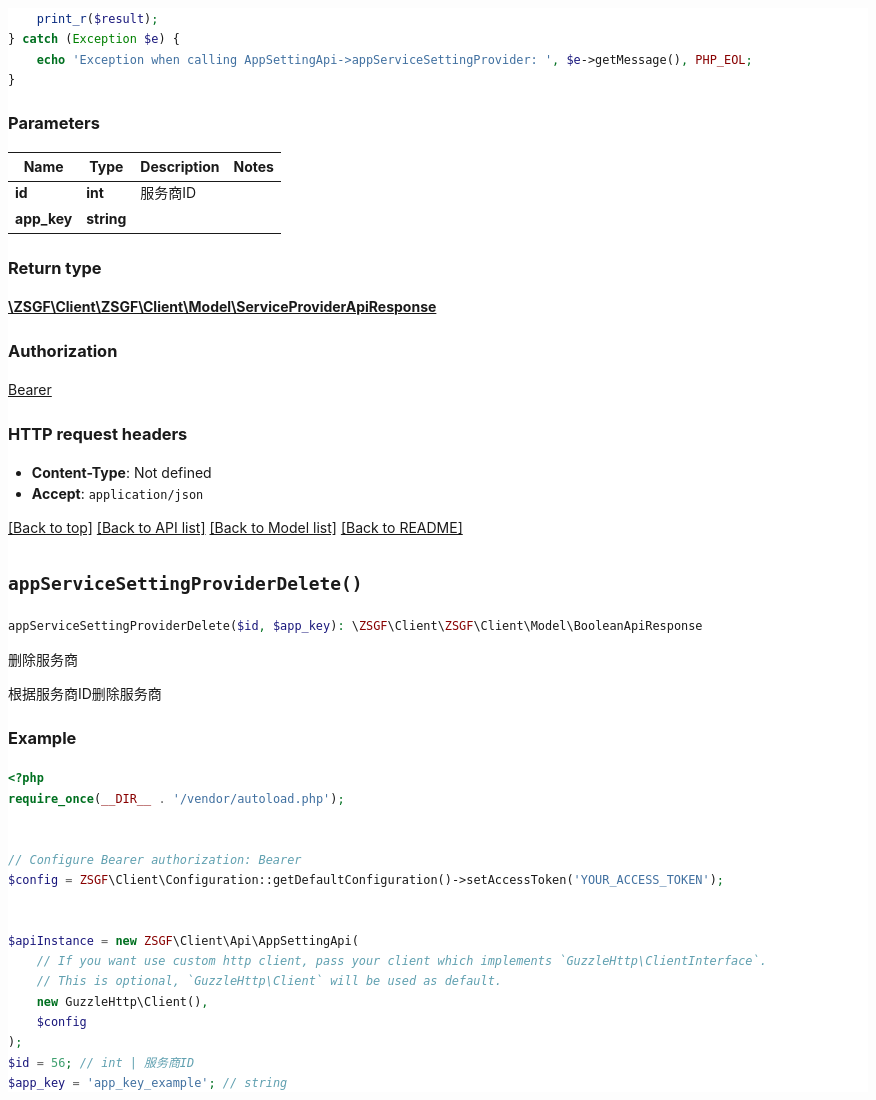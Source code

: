```php
    print_r($result);
} catch (Exception $e) {
    echo 'Exception when calling AppSettingApi->appServiceSettingProvider: ', $e->getMessage(), PHP_EOL;
}
```

### Parameters

| Name | Type | Description  | Notes |
| ------------- | ------------- | ------------- | ------------- |
| **id** | **int**| 服务商ID | |
| **app_key** | **string**|  | |

### Return type

[**\ZSGF\Client\ZSGF\Client\Model\ServiceProviderApiResponse**](../Model/ServiceProviderApiResponse.md)

### Authorization

[Bearer](../../README.md#Bearer)

### HTTP request headers

- **Content-Type**: Not defined
- **Accept**: `application/json`

[[Back to top]](#) [[Back to API list]](../../README.md#endpoints)
[[Back to Model list]](../../README.md#models)
[[Back to README]](../../README.md)

## `appServiceSettingProviderDelete()`

```php
appServiceSettingProviderDelete($id, $app_key): \ZSGF\Client\ZSGF\Client\Model\BooleanApiResponse
```

删除服务商

根据服务商ID删除服务商

### Example

```php
<?php
require_once(__DIR__ . '/vendor/autoload.php');


// Configure Bearer authorization: Bearer
$config = ZSGF\Client\Configuration::getDefaultConfiguration()->setAccessToken('YOUR_ACCESS_TOKEN');


$apiInstance = new ZSGF\Client\Api\AppSettingApi(
    // If you want use custom http client, pass your client which implements `GuzzleHttp\ClientInterface`.
    // This is optional, `GuzzleHttp\Client` will be used as default.
    new GuzzleHttp\Client(),
    $config
);
$id = 56; // int | 服务商ID
$app_key = 'app_key_example'; // string

```